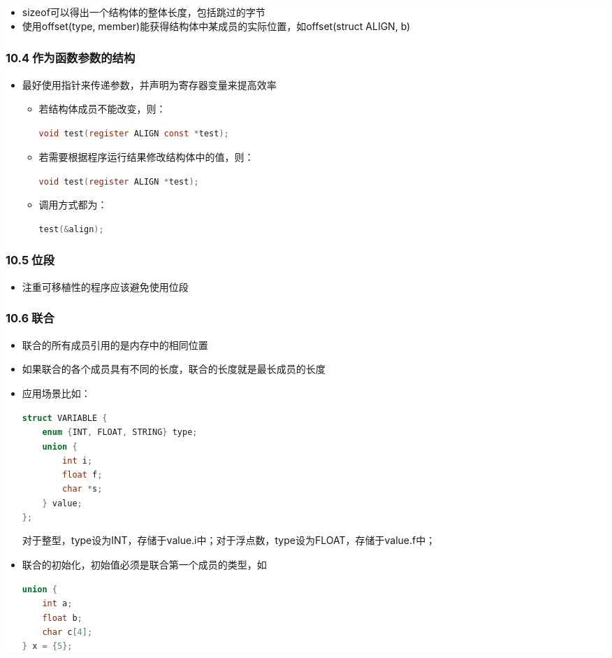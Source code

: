 - sizeof可以得出一个结构体的整体长度，包括跳过的字节
- 使用offset(type, member)能获得结构体中某成员的实际位置，如offset(struct ALIGN, b)

### 10.4 作为函数参数的结构

- 最好使用指针来传递参数，并声明为寄存器变量来提高效率

  - 若结构体成员不能改变，则：

    ```c
    void test(register ALIGN const *test);
    ```

  - 若需要根据程序运行结果修改结构体中的值，则：

    ```c
    void test(register ALIGN *test);
    ```

  - 调用方式都为：

    ```c
    test(&align);
    ```

### 10.5 位段

- 注重可移植性的程序应该避免使用位段

### 10.6 联合

- 联合的所有成员引用的是内存中的相同位置

- 如果联合的各个成员具有不同的长度，联合的长度就是最长成员的长度

- 应用场景比如：

  ````c
  struct VARIABLE {
      enum {INT, FLOAT, STRING} type;
      union {
          int i;
          float f;
          char *s;
      } value;
  };
  ````

  对于整型，type设为INT，存储于value.i中；对于浮点数，type设为FLOAT，存储于value.f中；

- 联合的初始化，初始值必须是联合第一个成员的类型，如

  ```c
  union {
      int a;
      float b;
      char c[4];
  } x = {5};
  ```
